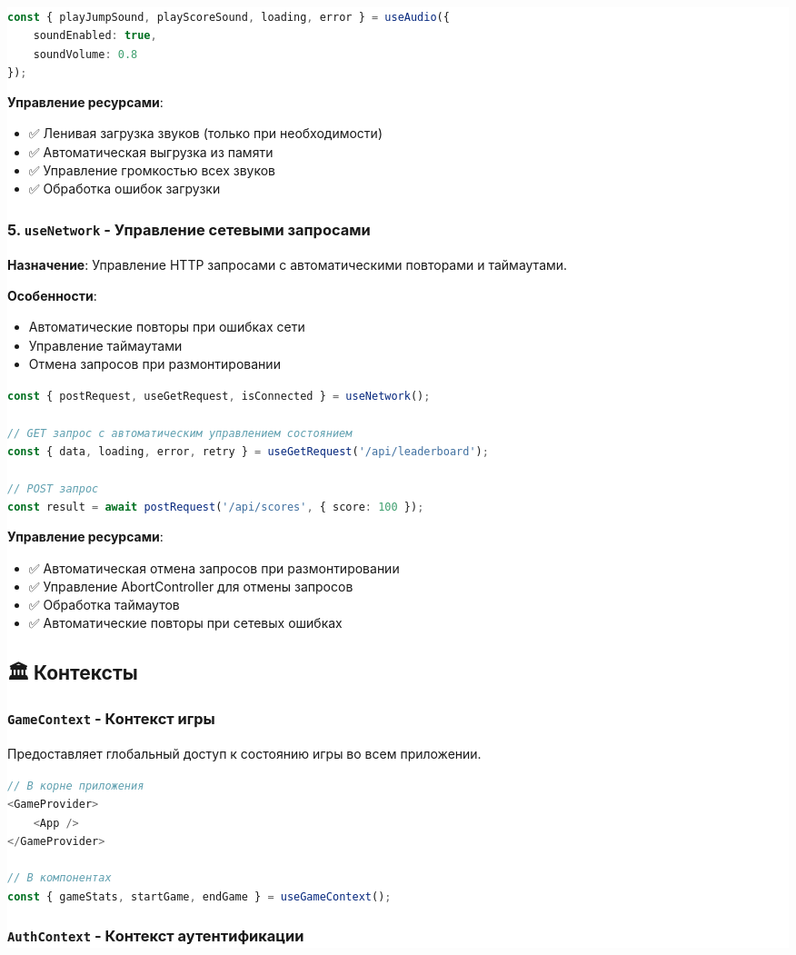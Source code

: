 ```typescript
const { playJumpSound, playScoreSound, loading, error } = useAudio({
    soundEnabled: true,
    soundVolume: 0.8
});
```

**Управление ресурсами**:
- ✅ Ленивая загрузка звуков (только при необходимости)
- ✅ Автоматическая выгрузка из памяти
- ✅ Управление громкостью всех звуков
- ✅ Обработка ошибок загрузки

### 5. `useNetwork` - Управление сетевыми запросами

**Назначение**: Управление HTTP запросами с автоматическими повторами и таймаутами.

**Особенности**:
- Автоматические повторы при ошибках сети
- Управление таймаутами
- Отмена запросов при размонтировании

```typescript
const { postRequest, useGetRequest, isConnected } = useNetwork();

// GET запрос с автоматическим управлением состоянием
const { data, loading, error, retry } = useGetRequest('/api/leaderboard');

// POST запрос
const result = await postRequest('/api/scores', { score: 100 });
```

**Управление ресурсами**:
- ✅ Автоматическая отмена запросов при размонтировании
- ✅ Управление AbortController для отмены запросов
- ✅ Обработка таймаутов
- ✅ Автоматические повторы при сетевых ошибках

## 🏛️ Контексты

### `GameContext` - Контекст игры

Предоставляет глобальный доступ к состоянию игры во всем приложении.

```typescript
// В корне приложения
<GameProvider>
    <App />
</GameProvider>

// В компонентах
const { gameStats, startGame, endGame } = useGameContext();
```

### `AuthContext` - Контекст аутентификации
